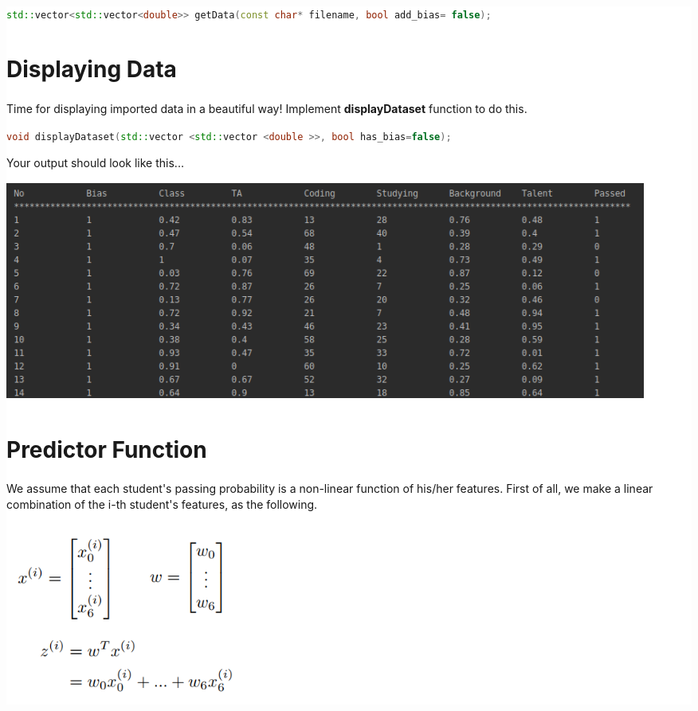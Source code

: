```c++
std::vector<std::vector<double>> getData(const char* filename, bool add_bias= false);
```

# Displaying Data

Time for displaying imported data in a beautiful way! Implement **displayDataset** function to do this.

```c++
void displayDataset(std::vector <std::vector <double >>, bool has_bias=false);
```

Your output should look like this...

<img src="stuff/F1.png" width="800" />

# Predictor Function

We assume that each student's passing probability is a non-linear function of his/her features. First of all, we make a linear combination of the i-th student's features, as the following.

<img src="stuff/F2.png" width="300" />

